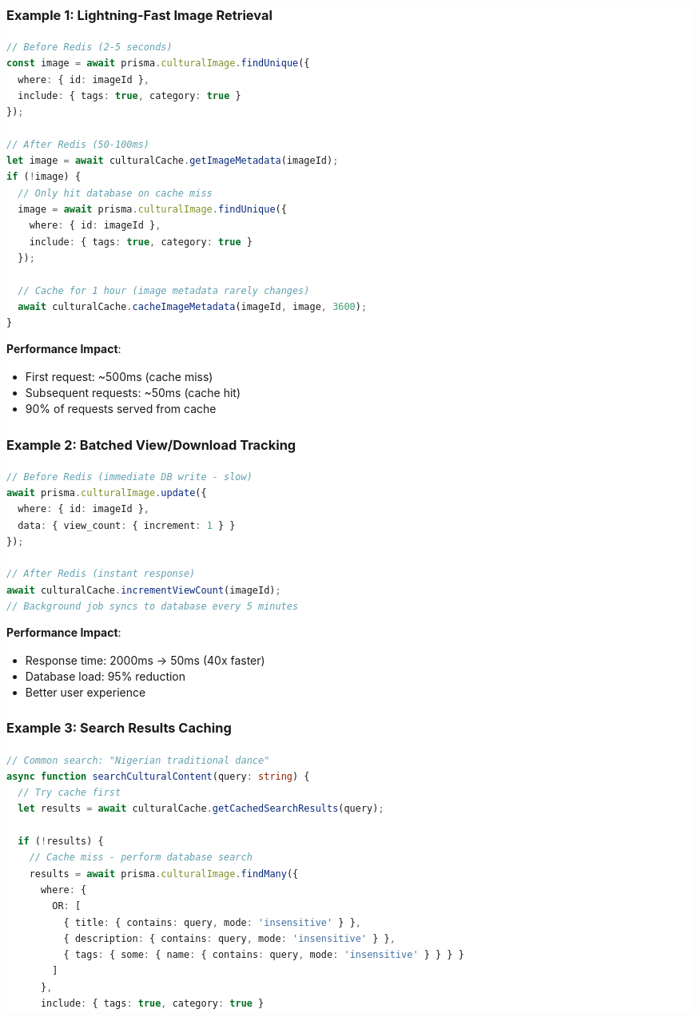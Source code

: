 ### Example 1: Lightning-Fast Image Retrieval

```typescript
// Before Redis (2-5 seconds)
const image = await prisma.culturalImage.findUnique({
  where: { id: imageId },
  include: { tags: true, category: true }
});

// After Redis (50-100ms)
let image = await culturalCache.getImageMetadata(imageId);
if (!image) {
  // Only hit database on cache miss
  image = await prisma.culturalImage.findUnique({
    where: { id: imageId },
    include: { tags: true, category: true }
  });
  
  // Cache for 1 hour (image metadata rarely changes)
  await culturalCache.cacheImageMetadata(imageId, image, 3600);
}
```

**Performance Impact**:
- First request: ~500ms (cache miss)
- Subsequent requests: ~50ms (cache hit)
- 90% of requests served from cache

### Example 2: Batched View/Download Tracking

```typescript
// Before Redis (immediate DB write - slow)
await prisma.culturalImage.update({
  where: { id: imageId },
  data: { view_count: { increment: 1 } }
});

// After Redis (instant response)
await culturalCache.incrementViewCount(imageId);
// Background job syncs to database every 5 minutes
```

**Performance Impact**:
- Response time: 2000ms → 50ms (40x faster)
- Database load: 95% reduction
- Better user experience

### Example 3: Search Results Caching

```typescript
// Common search: "Nigerian traditional dance"
async function searchCulturalContent(query: string) {
  // Try cache first
  let results = await culturalCache.getCachedSearchResults(query);
  
  if (!results) {
    // Cache miss - perform database search
    results = await prisma.culturalImage.findMany({
      where: {
        OR: [
          { title: { contains: query, mode: 'insensitive' } },
          { description: { contains: query, mode: 'insensitive' } },
          { tags: { some: { name: { contains: query, mode: 'insensitive' } } } }
        ]
      },
      include: { tags: true, category: true }
```